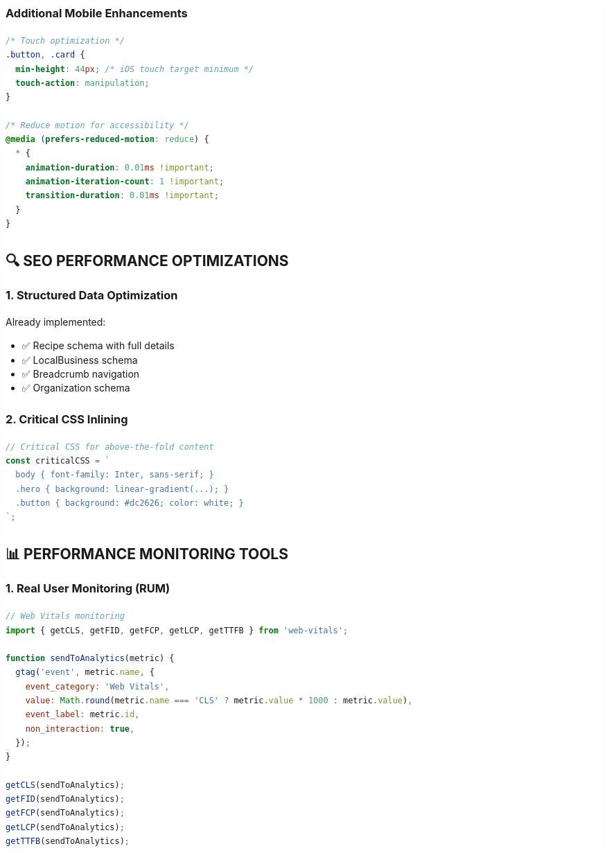 ### Additional Mobile Enhancements
```css
/* Touch optimization */
.button, .card {
  min-height: 44px; /* iOS touch target minimum */
  touch-action: manipulation;
}

/* Reduce motion for accessibility */
@media (prefers-reduced-motion: reduce) {
  * {
    animation-duration: 0.01ms !important;
    animation-iteration-count: 1 !important;
    transition-duration: 0.01ms !important;
  }
}
```

## 🔍 SEO PERFORMANCE OPTIMIZATIONS

### 1. Structured Data Optimization
Already implemented:
- ✅ Recipe schema with full details
- ✅ LocalBusiness schema
- ✅ Breadcrumb navigation
- ✅ Organization schema

### 2. Critical CSS Inlining
```javascript
// Critical CSS for above-the-fold content
const criticalCSS = `
  body { font-family: Inter, sans-serif; }
  .hero { background: linear-gradient(...); }
  .button { background: #dc2626; color: white; }
`;
```

## 📊 PERFORMANCE MONITORING TOOLS

### 1. Real User Monitoring (RUM)
```javascript
// Web Vitals monitoring
import { getCLS, getFID, getFCP, getLCP, getTTFB } from 'web-vitals';

function sendToAnalytics(metric) {
  gtag('event', metric.name, {
    event_category: 'Web Vitals',
    value: Math.round(metric.name === 'CLS' ? metric.value * 1000 : metric.value),
    event_label: metric.id,
    non_interaction: true,
  });
}

getCLS(sendToAnalytics);
getFID(sendToAnalytics);
getFCP(sendToAnalytics);
getLCP(sendToAnalytics);
getTTFB(sendToAnalytics);
```
